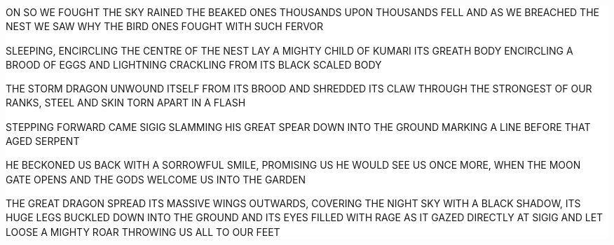 ON SO WE FOUGHT
THE SKY RAINED
THE BEAKED ONES
THOUSANDS UPON
THOUSANDS FELL
AND AS WE BREACHED
THE NEST WE SAW
WHY THE BIRD ONES
FOUGHT WITH SUCH
FERVOR

SLEEPING, ENCIRCLING
THE CENTRE OF THE
NEST LAY A MIGHTY
CHILD OF KUMARI
ITS GREATH BODY
ENCIRCLING A BROOD
OF EGGS AND
LIGHTNING CRACKLING
FROM ITS BLACK
SCALED BODY

THE STORM DRAGON
UNWOUND ITSELF FROM
ITS BROOD AND
SHREDDED ITS CLAW
THROUGH THE
STRONGEST OF OUR
RANKS, STEEL AND
SKIN TORN APART IN
A FLASH

STEPPING FORWARD
CAME SIGIG SLAMMING
HIS GREAT SPEAR
DOWN INTO THE GROUND
MARKING A LINE
BEFORE THAT AGED
SERPENT

HE BECKONED US BACK
WITH A SORROWFUL
SMILE, PROMISING US
HE WOULD SEE US ONCE
MORE, WHEN THE MOON
GATE OPENS AND THE
GODS WELCOME US
INTO THE GARDEN

THE GREAT DRAGON
SPREAD ITS MASSIVE
WINGS OUTWARDS,
COVERING THE NIGHT
SKY WITH A BLACK
SHADOW, ITS HUGE
LEGS BUCKLED DOWN
INTO THE GROUND AND
ITS EYES FILLED WITH
RAGE AS IT GAZED
DIRECTLY AT SIGIG
AND LET LOOSE
A MIGHTY ROAR
THROWING US ALL TO
OUR FEET
